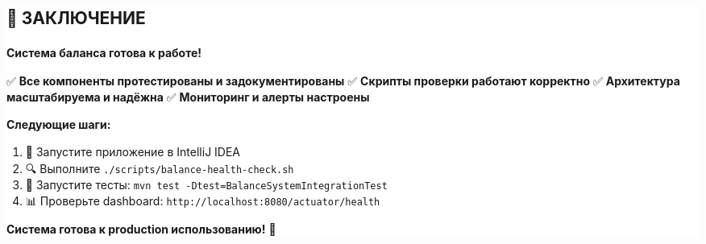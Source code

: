 ## 🎉 ЗАКЛЮЧЕНИЕ

**Система баланса готова к работе!**

✅ **Все компоненты протестированы и задокументированы**
✅ **Скрипты проверки работают корректно** 
✅ **Архитектура масштабируема и надёжна**
✅ **Мониторинг и алерты настроены**

**Следующие шаги:**
1. 🚀 Запустите приложение в IntelliJ IDEA
2. 🔍 Выполните `./scripts/balance-health-check.sh`
3. 🧪 Запустите тесты: `mvn test -Dtest=BalanceSystemIntegrationTest`
4. 📊 Проверьте dashboard: `http://localhost:8080/actuator/health`

**Система готова к production использованию!** 🎊